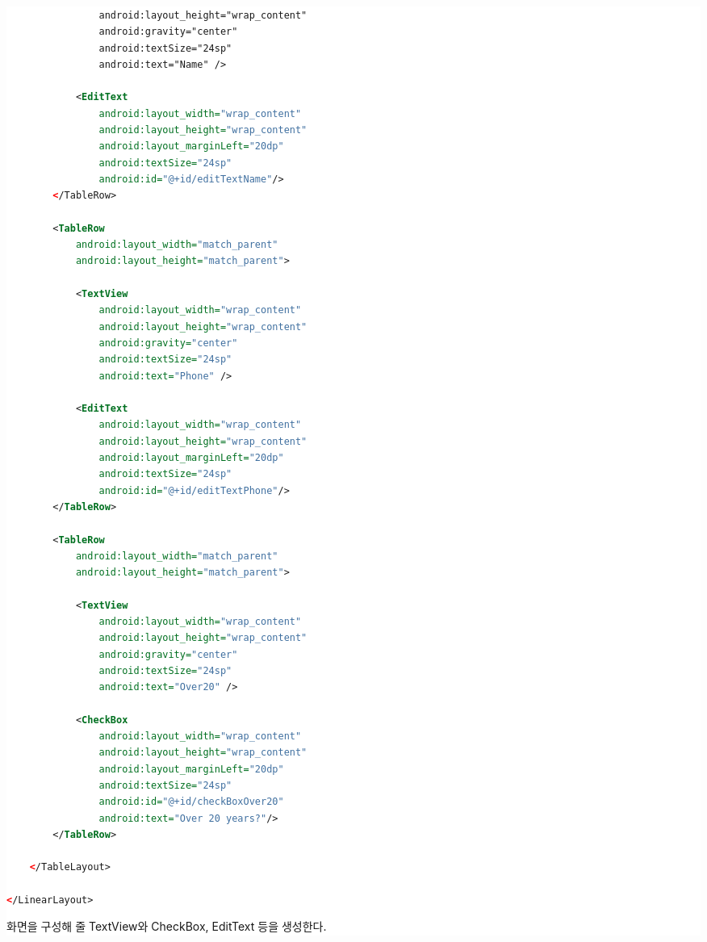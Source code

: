 ``` xml
                android:layout_height="wrap_content"
                android:gravity="center"
                android:textSize="24sp"
                android:text="Name" />

            <EditText
                android:layout_width="wrap_content"
                android:layout_height="wrap_content"
                android:layout_marginLeft="20dp"
                android:textSize="24sp"
                android:id="@+id/editTextName"/>
        </TableRow>

        <TableRow
            android:layout_width="match_parent"
            android:layout_height="match_parent">

            <TextView
                android:layout_width="wrap_content"
                android:layout_height="wrap_content"
                android:gravity="center"
                android:textSize="24sp"
                android:text="Phone" />

            <EditText
                android:layout_width="wrap_content"
                android:layout_height="wrap_content"
                android:layout_marginLeft="20dp"
                android:textSize="24sp"
                android:id="@+id/editTextPhone"/>
        </TableRow>

        <TableRow
            android:layout_width="match_parent"
            android:layout_height="match_parent">

            <TextView
                android:layout_width="wrap_content"
                android:layout_height="wrap_content"
                android:gravity="center"
                android:textSize="24sp"
                android:text="Over20" />

            <CheckBox
                android:layout_width="wrap_content"
                android:layout_height="wrap_content"
                android:layout_marginLeft="20dp"
                android:textSize="24sp"
                android:id="@+id/checkBoxOver20"
                android:text="Over 20 years?"/>
        </TableRow>

    </TableLayout>

</LinearLayout>
```
화면을 구성해 줄 TextView와 CheckBox, EditText 등을 생성한다. 
